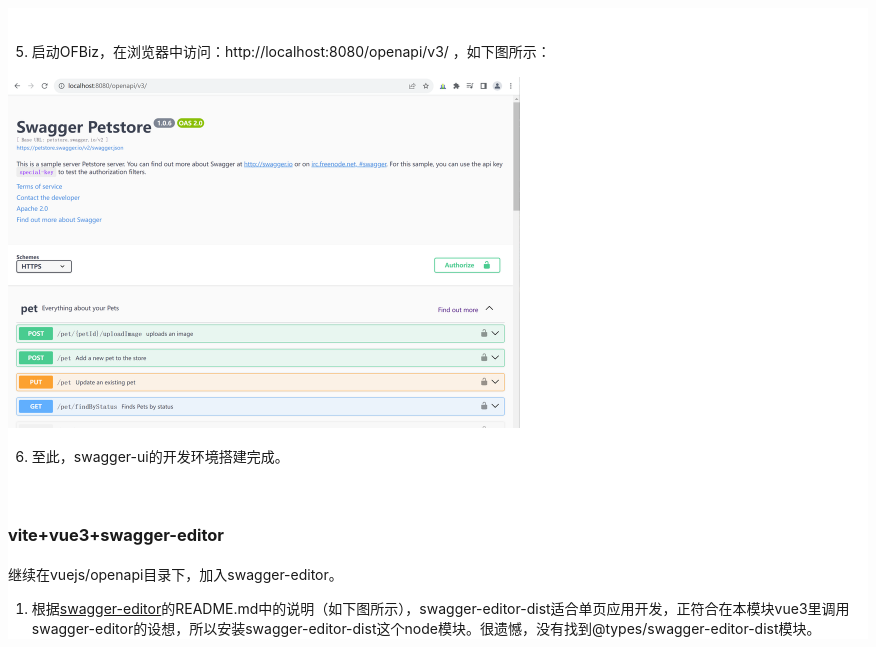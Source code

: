    <br>

   5. 启动OFBiz，在浏览器中访问：http://localhost:8080/openapi/v3/ ，如下图所示：
   
   <img src="./images/swagger-ui-openapi-v3.png" alt="swagger-ui-openapi-v3" style="zoom: 50%;" />

   <br>

   6. 至此，swagger-ui的开发环境搭建完成。

<br>

### vite+vue3+swagger-editor
继续在vuejs/openapi目录下，加入swagger-editor。

1. 根据[swagger-editor](https://github.com/swagger-api/swagger-editor/)的README.md中的说明（如下图所示），swagger-editor-dist适合单页应用开发，正符合在本模块vue3里调用swagger-editor的设想，所以安装swagger-editor-dist这个node模块。很遗憾，没有找到@types/swagger-editor-dist模块。
